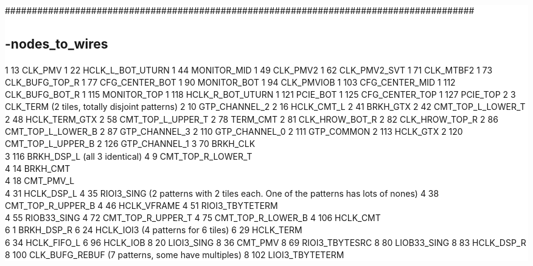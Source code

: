 #######################################################################################
## -nodes_to_wires
1	13	CLK_PMV
1	22	HCLK_L_BOT_UTURN
1	44	MONITOR_MID
1	49	CLK_PMV2
1	62	CLK_PMV2_SVT
1	71	CLK_MTBF2
1	73	CLK_BUFG_TOP_R
1	77	CFG_CENTER_BOT
1	90	MONITOR_BOT
1	94	CLK_PMVIOB
1	103	CFG_CENTER_MID
1	112	CLK_BUFG_BOT_R
1	115	MONITOR_TOP
1	118	HCLK_R_BOT_UTURN
1	121	PCIE_BOT
1	125	CFG_CENTER_TOP
1	127	PCIE_TOP
2	3	CLK_TERM  (2 tiles, totally disjoint patterns)
2	10	GTP_CHANNEL_2
2	16	HCLK_CMT_L
2	41	BRKH_GTX
2	42	CMT_TOP_L_LOWER_T
2	48	HCLK_TERM_GTX
2	58	CMT_TOP_L_UPPER_T
2	78	TERM_CMT
2	81	CLK_HROW_BOT_R
2	82	CLK_HROW_TOP_R
2	86	CMT_TOP_L_LOWER_B
2	87	GTP_CHANNEL_3
2	110	GTP_CHANNEL_0
2	111	GTP_COMMON
2	113	HCLK_GTX
2	120	CMT_TOP_L_UPPER_B
2	126	GTP_CHANNEL_1
3	70	BRKH_CLK  
3	116	BRKH_DSP_L  (all 3 identical)
4	9	CMT_TOP_R_LOWER_T   
4	14	BRKH_CMT  
4	18	CMT_PMV_L  
4	31	HCLK_DSP_L 
4	35	RIOI3_SING          (2 patterns with 2 tiles each.  One of the patterns has lots of nones)
4	38	CMT_TOP_R_UPPER_B 
4	46	HCLK_VFRAME 
4	51	RIOI3_TBYTETERM  
4	55	RIOB33_SING 
4	72	CMT_TOP_R_UPPER_T
4	75	CMT_TOP_R_LOWER_B
4	106	HCLK_CMT   
6	1	BRKH_DSP_R 
6	24	HCLK_IOI3  (4 patterns for 6 tiles)
6	29	HCLK_TERM  
6	34	HCLK_FIFO_L 
6	96	HCLK_IOB 
8	20	LIOI3_SING 
8	36	CMT_PMV
8	69	RIOI3_TBYTESRC
8	80	LIOB33_SING
8	83	HCLK_DSP_R 
8	100	CLK_BUFG_REBUF  (7 patterns, some have multiples)
8	102	LIOI3_TBYTETERM